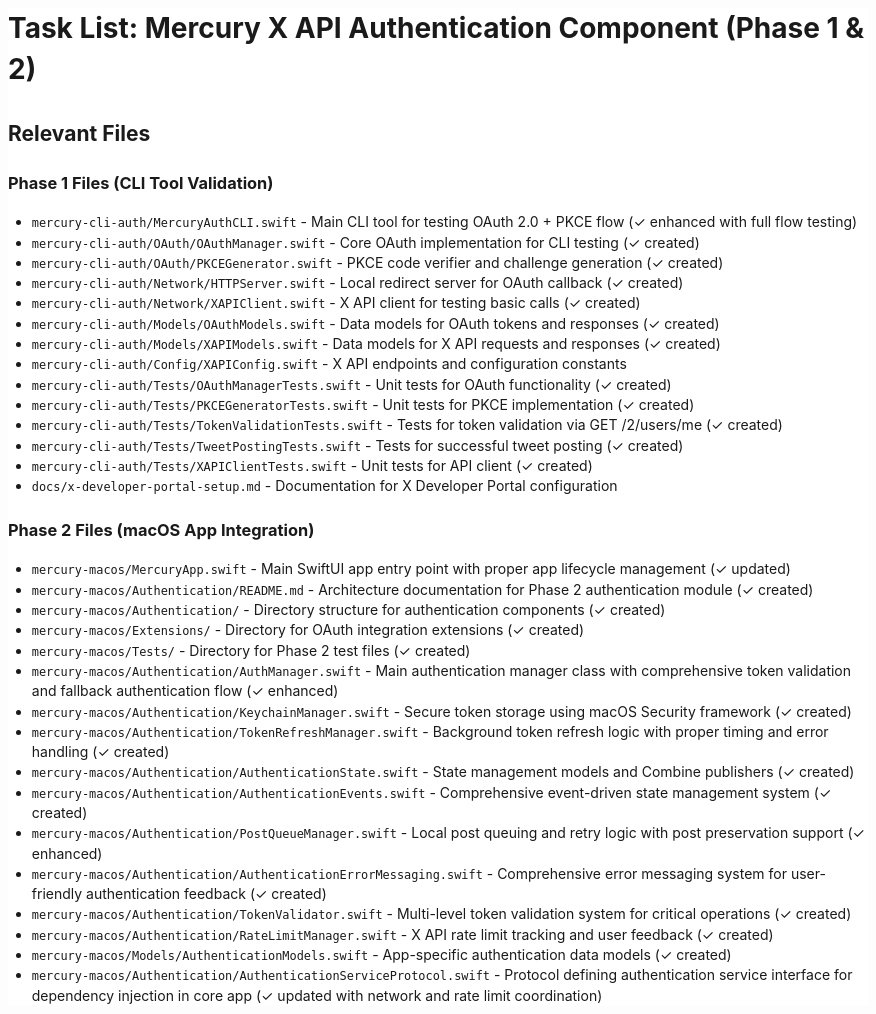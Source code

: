 # Task List: Mercury X API Authentication Component (Phase 1 & 2)

## Relevant Files

### Phase 1 Files (CLI Tool Validation)

- `mercury-cli-auth/MercuryAuthCLI.swift` - Main CLI tool for testing OAuth 2.0 + PKCE flow (✓ enhanced with full flow testing)
- `mercury-cli-auth/OAuth/OAuthManager.swift` - Core OAuth implementation for CLI testing (✓ created)
- `mercury-cli-auth/OAuth/PKCEGenerator.swift` - PKCE code verifier and challenge generation (✓ created)
- `mercury-cli-auth/Network/HTTPServer.swift` - Local redirect server for OAuth callback (✓ created)
- `mercury-cli-auth/Network/XAPIClient.swift` - X API client for testing basic calls (✓ created)
- `mercury-cli-auth/Models/OAuthModels.swift` - Data models for OAuth tokens and responses (✓ created)
- `mercury-cli-auth/Models/XAPIModels.swift` - Data models for X API requests and responses (✓ created)
- `mercury-cli-auth/Config/XAPIConfig.swift` - X API endpoints and configuration constants
- `mercury-cli-auth/Tests/OAuthManagerTests.swift` - Unit tests for OAuth functionality (✓ created)
- `mercury-cli-auth/Tests/PKCEGeneratorTests.swift` - Unit tests for PKCE implementation (✓ created)
- `mercury-cli-auth/Tests/TokenValidationTests.swift` - Tests for token validation via GET /2/users/me (✓ created)
- `mercury-cli-auth/Tests/TweetPostingTests.swift` - Tests for successful tweet posting (✓ created)
- `mercury-cli-auth/Tests/XAPIClientTests.swift` - Unit tests for API client (✓ created)
- `docs/x-developer-portal-setup.md` - Documentation for X Developer Portal configuration

### Phase 2 Files (macOS App Integration)

- `mercury-macos/MercuryApp.swift` - Main SwiftUI app entry point with proper app lifecycle management (✓ updated)
- `mercury-macos/Authentication/README.md` - Architecture documentation for Phase 2 authentication module (✓ created)
- `mercury-macos/Authentication/` - Directory structure for authentication components (✓ created)
- `mercury-macos/Extensions/` - Directory for OAuth integration extensions (✓ created)
- `mercury-macos/Tests/` - Directory for Phase 2 test files (✓ created)
- `mercury-macos/Authentication/AuthManager.swift` - Main authentication manager class with comprehensive token validation and fallback authentication flow (✓ enhanced)
- `mercury-macos/Authentication/KeychainManager.swift` - Secure token storage using macOS Security framework (✓ created)
- `mercury-macos/Authentication/TokenRefreshManager.swift` - Background token refresh logic with proper timing and error handling (✓ created)
- `mercury-macos/Authentication/AuthenticationState.swift` - State management models and Combine publishers (✓ created)
- `mercury-macos/Authentication/AuthenticationEvents.swift` - Comprehensive event-driven state management system (✓ created)
- `mercury-macos/Authentication/PostQueueManager.swift` - Local post queuing and retry logic with post preservation support (✓ enhanced)
- `mercury-macos/Authentication/AuthenticationErrorMessaging.swift` - Comprehensive error messaging system for user-friendly authentication feedback (✓ created)
- `mercury-macos/Authentication/TokenValidator.swift` - Multi-level token validation system for critical operations (✓ created)
- `mercury-macos/Authentication/RateLimitManager.swift` - X API rate limit tracking and user feedback (✓ created)
- `mercury-macos/Models/AuthenticationModels.swift` - App-specific authentication data models (✓ created)
- `mercury-macos/Authentication/AuthenticationServiceProtocol.swift` - Protocol defining authentication service interface for dependency injection in core app (✓ updated with network and rate limit coordination)